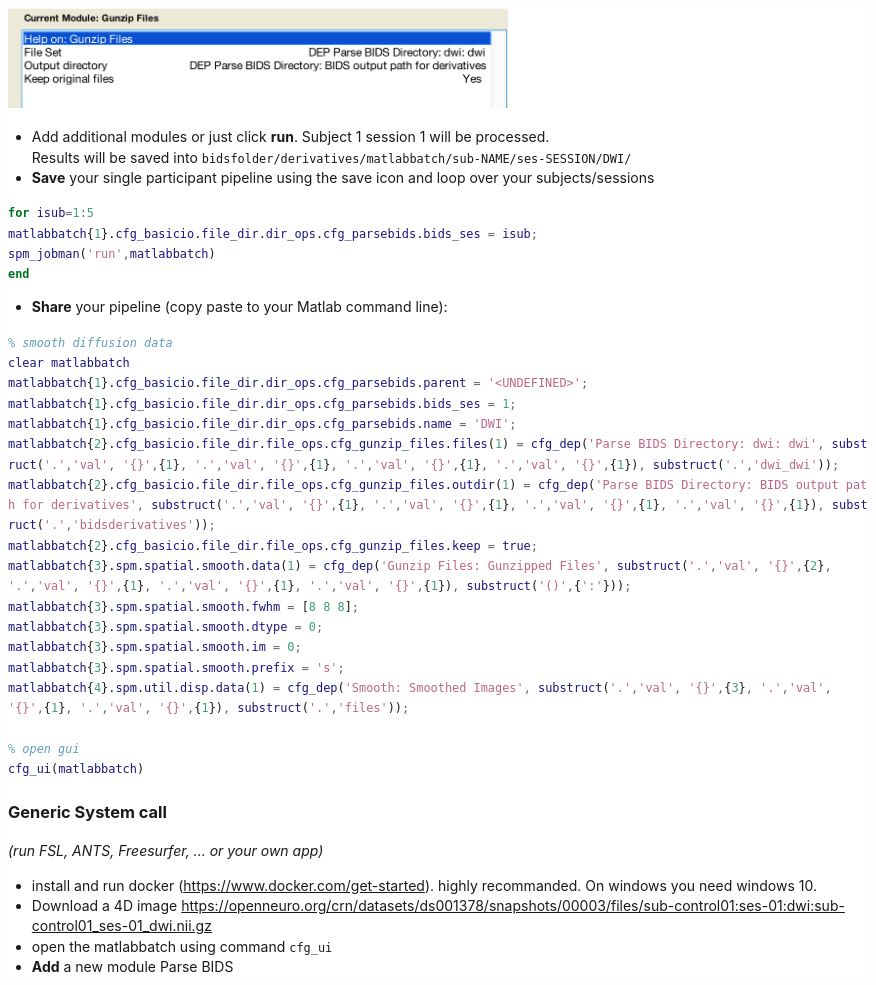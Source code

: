   <img src="help/extended/fillGUNZIP.png" width="500">
  
  - Add additional modules or just click **run**. Subject 1 session 1 will be processed.  
  Results will be saved into `bidsfolder/derivatives/matlabbatch/sub-NAME/ses-SESSION/DWI/`
  - **Save** your single participant pipeline using the save icon and loop over your subjects/sessions
  ````matlab
  for isub=1:5
  matlabbatch{1}.cfg_basicio.file_dir.dir_ops.cfg_parsebids.bids_ses = isub;
  spm_jobman('run',matlabbatch)
  end
  ````
  - **Share** your pipeline (copy paste to your Matlab command line):
  ````matlab
  % smooth diffusion data
clear matlabbatch
matlabbatch{1}.cfg_basicio.file_dir.dir_ops.cfg_parsebids.parent = '<UNDEFINED>';
matlabbatch{1}.cfg_basicio.file_dir.dir_ops.cfg_parsebids.bids_ses = 1;
matlabbatch{1}.cfg_basicio.file_dir.dir_ops.cfg_parsebids.name = 'DWI';
matlabbatch{2}.cfg_basicio.file_dir.file_ops.cfg_gunzip_files.files(1) = cfg_dep('Parse BIDS Directory: dwi: dwi', substruct('.','val', '{}',{1}, '.','val', '{}',{1}, '.','val', '{}',{1}, '.','val', '{}',{1}), substruct('.','dwi_dwi'));
matlabbatch{2}.cfg_basicio.file_dir.file_ops.cfg_gunzip_files.outdir(1) = cfg_dep('Parse BIDS Directory: BIDS output path for derivatives', substruct('.','val', '{}',{1}, '.','val', '{}',{1}, '.','val', '{}',{1}, '.','val', '{}',{1}), substruct('.','bidsderivatives'));
matlabbatch{2}.cfg_basicio.file_dir.file_ops.cfg_gunzip_files.keep = true;
matlabbatch{3}.spm.spatial.smooth.data(1) = cfg_dep('Gunzip Files: Gunzipped Files', substruct('.','val', '{}',{2}, '.','val', '{}',{1}, '.','val', '{}',{1}, '.','val', '{}',{1}), substruct('()',{':'}));
matlabbatch{3}.spm.spatial.smooth.fwhm = [8 8 8];
matlabbatch{3}.spm.spatial.smooth.dtype = 0;
matlabbatch{3}.spm.spatial.smooth.im = 0;
matlabbatch{3}.spm.spatial.smooth.prefix = 's';
matlabbatch{4}.spm.util.disp.data(1) = cfg_dep('Smooth: Smoothed Images', substruct('.','val', '{}',{3}, '.','val', '{}',{1}, '.','val', '{}',{1}), substruct('.','files'));

% open gui
cfg_ui(matlabbatch)
  ````
  
### Generic System call
*(run FSL, ANTS, Freesurfer, ... or your own app)*
  - install and run docker (https://www.docker.com/get-started). highly recommanded. On windows you need windows 10. 
  - Download a 4D image https://openneuro.org/crn/datasets/ds001378/snapshots/00003/files/sub-control01:ses-01:dwi:sub-control01_ses-01_dwi.nii.gz
  - open the matlabbatch using command `cfg_ui`
  - **Add** a new module Parse BIDS